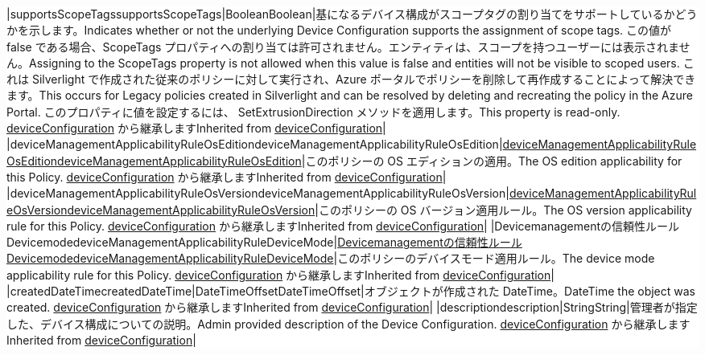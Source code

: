 |<span data-ttu-id="462d6-144">supportsScopeTags</span><span class="sxs-lookup"><span data-stu-id="462d6-144">supportsScopeTags</span></span>|<span data-ttu-id="462d6-145">Boolean</span><span class="sxs-lookup"><span data-stu-id="462d6-145">Boolean</span></span>|<span data-ttu-id="462d6-146">基になるデバイス構成がスコープタグの割り当てをサポートしているかどうかを示します。</span><span class="sxs-lookup"><span data-stu-id="462d6-146">Indicates whether or not the underlying Device Configuration supports the assignment of scope tags.</span></span> <span data-ttu-id="462d6-147">この値が false である場合、ScopeTags プロパティへの割り当ては許可されません。エンティティは、スコープを持つユーザーには表示されません。</span><span class="sxs-lookup"><span data-stu-id="462d6-147">Assigning to the ScopeTags property is not allowed when this value is false and entities will not be visible to scoped users.</span></span> <span data-ttu-id="462d6-148">これは Silverlight で作成された従来のポリシーに対して実行され、Azure ポータルでポリシーを削除して再作成することによって解決できます。</span><span class="sxs-lookup"><span data-stu-id="462d6-148">This occurs for Legacy policies created in Silverlight and can be resolved by deleting and recreating the policy in the Azure Portal.</span></span> <span data-ttu-id="462d6-149">このプロパティに値を設定するには、 SetExtrusionDirection メソッドを適用します。</span><span class="sxs-lookup"><span data-stu-id="462d6-149">This property is read-only.</span></span> <span data-ttu-id="462d6-150">[deviceConfiguration](../resources/intune-deviceconfig-deviceconfiguration.md) から継承します</span><span class="sxs-lookup"><span data-stu-id="462d6-150">Inherited from [deviceConfiguration](../resources/intune-deviceconfig-deviceconfiguration.md)</span></span>|
|<span data-ttu-id="462d6-151">deviceManagementApplicabilityRuleOsEdition</span><span class="sxs-lookup"><span data-stu-id="462d6-151">deviceManagementApplicabilityRuleOsEdition</span></span>|[<span data-ttu-id="462d6-152">deviceManagementApplicabilityRuleOsEdition</span><span class="sxs-lookup"><span data-stu-id="462d6-152">deviceManagementApplicabilityRuleOsEdition</span></span>](../resources/intune-deviceconfig-devicemanagementapplicabilityruleosedition.md)|<span data-ttu-id="462d6-153">このポリシーの OS エディションの適用。</span><span class="sxs-lookup"><span data-stu-id="462d6-153">The OS edition applicability for this Policy.</span></span> <span data-ttu-id="462d6-154">[deviceConfiguration](../resources/intune-deviceconfig-deviceconfiguration.md) から継承します</span><span class="sxs-lookup"><span data-stu-id="462d6-154">Inherited from [deviceConfiguration](../resources/intune-deviceconfig-deviceconfiguration.md)</span></span>|
|<span data-ttu-id="462d6-155">deviceManagementApplicabilityRuleOsVersion</span><span class="sxs-lookup"><span data-stu-id="462d6-155">deviceManagementApplicabilityRuleOsVersion</span></span>|[<span data-ttu-id="462d6-156">deviceManagementApplicabilityRuleOsVersion</span><span class="sxs-lookup"><span data-stu-id="462d6-156">deviceManagementApplicabilityRuleOsVersion</span></span>](../resources/intune-deviceconfig-devicemanagementapplicabilityruleosversion.md)|<span data-ttu-id="462d6-157">このポリシーの OS バージョン適用ルール。</span><span class="sxs-lookup"><span data-stu-id="462d6-157">The OS version applicability rule for this Policy.</span></span> <span data-ttu-id="462d6-158">[deviceConfiguration](../resources/intune-deviceconfig-deviceconfiguration.md) から継承します</span><span class="sxs-lookup"><span data-stu-id="462d6-158">Inherited from [deviceConfiguration](../resources/intune-deviceconfig-deviceconfiguration.md)</span></span>|
|<span data-ttu-id="462d6-159">Devicemanagementの信頼性ルール Devicemode</span><span class="sxs-lookup"><span data-stu-id="462d6-159">deviceManagementApplicabilityRuleDeviceMode</span></span>|[<span data-ttu-id="462d6-160">Devicemanagementの信頼性ルール Devicemode</span><span class="sxs-lookup"><span data-stu-id="462d6-160">deviceManagementApplicabilityRuleDeviceMode</span></span>](../resources/intune-deviceconfig-devicemanagementapplicabilityruledevicemode.md)|<span data-ttu-id="462d6-161">このポリシーのデバイスモード適用ルール。</span><span class="sxs-lookup"><span data-stu-id="462d6-161">The device mode applicability rule for this Policy.</span></span> <span data-ttu-id="462d6-162">[deviceConfiguration](../resources/intune-deviceconfig-deviceconfiguration.md) から継承します</span><span class="sxs-lookup"><span data-stu-id="462d6-162">Inherited from [deviceConfiguration](../resources/intune-deviceconfig-deviceconfiguration.md)</span></span>|
|<span data-ttu-id="462d6-163">createdDateTime</span><span class="sxs-lookup"><span data-stu-id="462d6-163">createdDateTime</span></span>|<span data-ttu-id="462d6-164">DateTimeOffset</span><span class="sxs-lookup"><span data-stu-id="462d6-164">DateTimeOffset</span></span>|<span data-ttu-id="462d6-165">オブジェクトが作成された DateTime。</span><span class="sxs-lookup"><span data-stu-id="462d6-165">DateTime the object was created.</span></span> <span data-ttu-id="462d6-166">[deviceConfiguration](../resources/intune-deviceconfig-deviceconfiguration.md) から継承します</span><span class="sxs-lookup"><span data-stu-id="462d6-166">Inherited from [deviceConfiguration](../resources/intune-deviceconfig-deviceconfiguration.md)</span></span>|
|<span data-ttu-id="462d6-167">description</span><span class="sxs-lookup"><span data-stu-id="462d6-167">description</span></span>|<span data-ttu-id="462d6-168">String</span><span class="sxs-lookup"><span data-stu-id="462d6-168">String</span></span>|<span data-ttu-id="462d6-169">管理者が指定した、デバイス構成についての説明。</span><span class="sxs-lookup"><span data-stu-id="462d6-169">Admin provided description of the Device Configuration.</span></span> <span data-ttu-id="462d6-170">[deviceConfiguration](../resources/intune-deviceconfig-deviceconfiguration.md) から継承します</span><span class="sxs-lookup"><span data-stu-id="462d6-170">Inherited from [deviceConfiguration](../resources/intune-deviceconfig-deviceconfiguration.md)</span></span>|